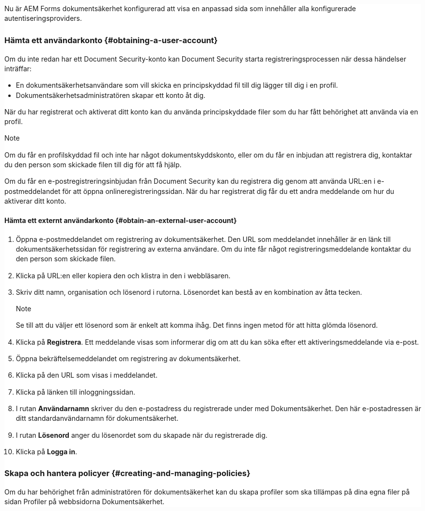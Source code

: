    Nu är AEM Forms dokumentsäkerhet konfigurerad att visa en anpassad sida som innehåller alla konfigurerade autentiseringsproviders.

### Hämta ett användarkonto {#obtaining-a-user-account}

Om du inte redan har ett Document Security-konto kan Document Security starta registreringsprocessen när dessa händelser inträffar:

* En dokumentsäkerhetsanvändare som vill skicka en principskyddad fil till dig lägger till dig i en profil.
* Dokumentsäkerhetsadministratören skapar ett konto åt dig.

När du har registrerat och aktiverat ditt konto kan du använda principskyddade filer som du har fått behörighet att använda via en profil.

>[!NOTE]
>
>Om du får en profilskyddad fil och inte har något dokumentskyddskonto, eller om du får en inbjudan att registrera dig, kontaktar du den person som skickade filen till dig för att få hjälp.

Om du får en e-postregistreringsinbjudan från Document Security kan du registrera dig genom att använda URL:en i e-postmeddelandet för att öppna onlineregistreringssidan. När du har registrerat dig får du ett andra meddelande om hur du aktiverar ditt konto.

#### Hämta ett externt användarkonto {#obtain-an-external-user-account}

1. Öppna e-postmeddelandet om registrering av dokumentsäkerhet. Den URL som meddelandet innehåller är en länk till dokumentsäkerhetssidan för registrering av externa användare. Om du inte får något registreringsmeddelande kontaktar du den person som skickade filen.
1. Klicka på URL:en eller kopiera den och klistra in den i webbläsaren.
1. Skriv ditt namn, organisation och lösenord i rutorna. Lösenordet kan bestå av en kombination av åtta tecken.

   >[!NOTE]
   >
   >Se till att du väljer ett lösenord som är enkelt att komma ihåg. Det finns ingen metod för att hitta glömda lösenord.

1. Klicka på **Registrera**. Ett meddelande visas som informerar dig om att du kan söka efter ett aktiveringsmeddelande via e-post.
1. Öppna bekräftelsemeddelandet om registrering av dokumentsäkerhet.
1. Klicka på den URL som visas i meddelandet.
1. Klicka på länken till inloggningssidan.
1. I rutan **Användarnamn** skriver du den e-postadress du registrerade under med Dokumentsäkerhet. Den här e-postadressen är ditt standardanvändarnamn för dokumentsäkerhet.
1. I rutan **Lösenord** anger du lösenordet som du skapade när du registrerade dig.
1. Klicka på **Logga in**.

### Skapa och hantera policyer {#creating-and-managing-policies}

Om du har behörighet från administratören för dokumentsäkerhet kan du skapa profiler som ska tillämpas på dina egna filer på sidan Profiler på webbsidorna Dokumentsäkerhet.
